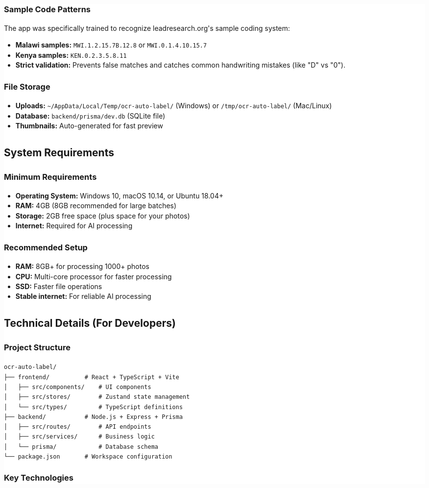 ### Sample Code Patterns

The app was specifically trained to recognize leadresearch.org's sample coding system:

- **Malawi samples:** `MWI.1.2.15.7B.12.8` or `MWI.0.1.4.10.15.7`
- **Kenya samples:** `KEN.0.2.3.5.8.11`
- **Strict validation:** Prevents false matches and catches common handwriting mistakes (like "D" vs "0").

### File Storage

- **Uploads:** `~/AppData/Local/Temp/ocr-auto-label/` (Windows) or `/tmp/ocr-auto-label/` (Mac/Linux)
- **Database:** `backend/prisma/dev.db` (SQLite file)
- **Thumbnails:** Auto-generated for fast preview

## System Requirements

### Minimum Requirements

- **Operating System:** Windows 10, macOS 10.14, or Ubuntu 18.04+
- **RAM:** 4GB (8GB recommended for large batches)
- **Storage:** 2GB free space (plus space for your photos)
- **Internet:** Required for AI processing

### Recommended Setup

- **RAM:** 8GB+ for processing 1000+ photos
- **CPU:** Multi-core processor for faster processing
- **SSD:** Faster file operations
- **Stable internet:** For reliable AI processing

## Technical Details (For Developers)

### Project Structure

```
ocr-auto-label/
├── frontend/          # React + TypeScript + Vite
│   ├── src/components/    # UI components
│   ├── src/stores/        # Zustand state management
│   └── src/types/         # TypeScript definitions
├── backend/           # Node.js + Express + Prisma
│   ├── src/routes/        # API endpoints
│   ├── src/services/      # Business logic
│   └── prisma/            # Database schema
└── package.json       # Workspace configuration

```

### Key Technologies
